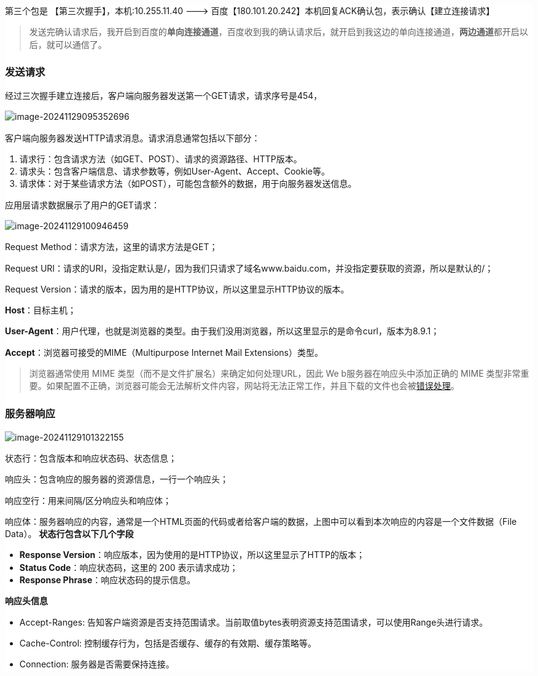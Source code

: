 第三个包是 【第三次握手】，本机:10.255.11.40 ---> 百度【180.101.20.242】本机回复ACK确认包，表示确认【建立连接请求】

> 发送完确认请求后，我开启到百度的**单向连接通道**，百度收到我的确认请求后，就开启到我这边的单向连接通道，**两边通道**都开启以后，就可以通信了。

### 发送请求

经过三次握手建立连接后，客户端向服务器发送第一个GET请求，请求序号是454，

![image-20241129095352696](https://vscodepic.oss-cn-beijing.aliyuncs.com/blog/image-20241129095352696.png)

客户端向服务器发送HTTP请求消息。请求消息通常包括以下部分：

1. 请求行：包含请求方法（如GET、POST）、请求的资源路径、HTTP版本。
2. 请求头：包含客户端信息、请求参数等，例如User-Agent、Accept、Cookie等。
3. 请求体：对于某些请求方法（如POST），可能包含额外的数据，用于向服务器发送信息。

应用层请求数据展示了用户的GET请求：

![image-20241129100946459](https://vscodepic.oss-cn-beijing.aliyuncs.com/blog/image-20241129100946459.png)

Request Method：请求方法，这里的请求方法是GET；

Request URI：请求的URI，没指定默认是/，因为我们只请求了域名www.baidu.com，并没指定要获取的资源，所以是默认的/；

Request Version：请求的版本，因为用的是HTTP协议，所以这里显示HTTP协议的版本。

**Host**：目标主机；

**User-Agent**：用户代理，也就是浏览器的类型。由于我们没用浏览器，所以这里显示的是命令curl，版本为8.9.1；

**Accept**：浏览器可接受的MIME（Multipurpose Internet Mail Extensions）类型。

> 浏览器通常使用 MIME 类型（而不是文件扩展名）来确定如何处理URL，因此 We b服务器在响应头中添加正确的 MIME 类型非常重要。如果配置不正确，浏览器可能会无法解析文件内容，网站将无法正常工作，并且下载的文件也会被[错误处理](https://marketing.csdn.net/p/3127db09a98e0723b83b2914d9256174?pId=2782?utm_source=glcblog&spm=1001.2101.3001.7020)。

### 服务器响应

![image-20241129101322155](https://vscodepic.oss-cn-beijing.aliyuncs.com/blog/image-20241129101322155.png)

状态行：包含版本和响应状态码、状态信息；

响应头：包含响应的服务器的资源信息，一行一个响应头；

响应空行：用来间隔/区分响应头和响应体；

响应体：服务器响应的内容，通常是一个HTML页面的代码或者给客户端的数据，上图中可以看到本次响应的内容是一个文件数据（File Data）。
**状态行包含以下几个字段**

- **Response Version**：响应版本，因为使用的是HTTP协议，所以这里显示了HTTP的版本；
- **Status Code**：响应状态码，这里的 200 表示请求成功；
- **Response Phrase**：响应状态码的提示信息。

**响应头信息**

- Accept-Ranges: 告知客户端资源是否支持范围请求。当前取值bytes表明资源支持范围请求，可以使用Range头进行请求。

- Cache-Control: 控制缓存行为，包括是否缓存、缓存的有效期、缓存策略等。

- Connection: 服务器是否需要保持连接。
